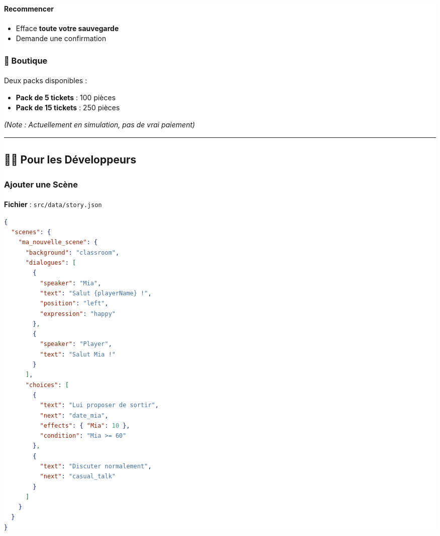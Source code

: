 #### Recommencer
- Efface **toute votre sauvegarde**
- Demande une confirmation

### 🛒 Boutique

Deux packs disponibles :
- **Pack de 5 tickets** : 100 pièces
- **Pack de 15 tickets** : 250 pièces

*(Note : Actuellement en simulation, pas de vrai paiement)*

---

## 🧑‍💻 Pour les Développeurs

### Ajouter une Scène

**Fichier** : `src/data/story.json`

```json
{
  "scenes": {
    "ma_nouvelle_scene": {
      "background": "classroom",
      "dialogues": [
        {
          "speaker": "Mia",
          "text": "Salut {playerName} !",
          "position": "left",
          "expression": "happy"
        },
        {
          "speaker": "Player",
          "text": "Salut Mia !"
        }
      ],
      "choices": [
        {
          "text": "Lui proposer de sortir",
          "next": "date_mia",
          "effects": { "Mia": 10 },
          "condition": "Mia >= 60"
        },
        {
          "text": "Discuter normalement",
          "next": "casual_talk"
        }
      ]
    }
  }
}
```
